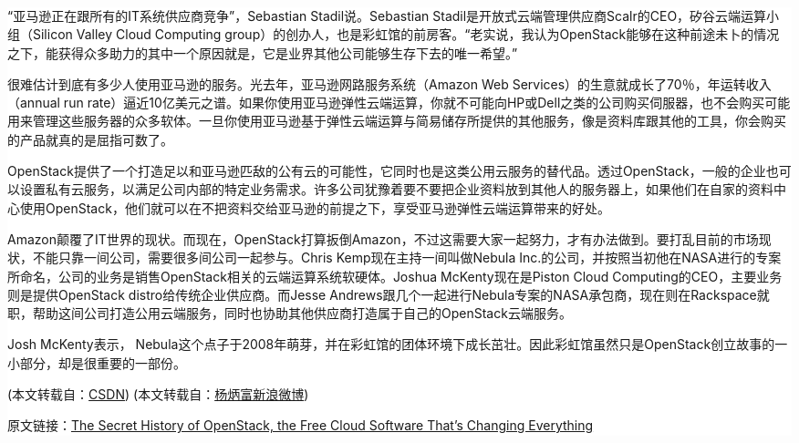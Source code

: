 “亚马逊正在跟所有的IT系统供应商竞争”，Sebastian Stadil说。Sebastian Stadil是开放式云端管理供应商Scalr的CEO，矽谷云端运算小组（Silicon Valley Cloud Computing group）的创办人，也是彩虹馆的前房客。“老实说，我认为OpenStack能够在这种前途未卜的情况之下，能获得众多助力的其中一个原因就是，它是业界其他公司能够生存下去的唯一希望。”

很难估计到底有多少人使用亚马逊的服务。光去年，亚马逊网路服务系统（Amazon Web Services）的生意就成长了70％，年运转收入（annual run rate）逼近10亿美元之谱。如果你使用亚马逊弹性云端运算，你就不可能向HP或Dell之类的公司购买伺服器，也不会购买可能用来管理这些服务器的众多软体。一旦你使用亚马逊基于弹性云端运算与简易储存所提供的其他服务，像是资料库跟其他的工具，你会购买的产品就真的是屈指可数了。

OpenStack提供了一个打造足以和亚马逊匹敌的公有云的可能性，它同时也是这类公用云服务的替代品。透过OpenStack，一般的企业也可以设置私有云服务，以满足公司内部的特定业务需求。许多公司犹豫着要不要把企业资料放到其他人的服务器上，如果他们在自家的资料中心使用OpenStack，他们就可以在不把资料交给亚马逊的前提之下，享受亚马逊弹性云端运算带来的好处。

Amazon颠覆了IT世界的现状。而现在，OpenStack打算扳倒Amazon，不过这需要大家一起努力，才有办法做到。要打乱目前的市场现状，不能只靠一间公司，需要很多间公司一起参与。Chris Kemp现在主持一间叫做Nebula Inc.的公司，并按照当初他在NASA进行的专案所命名，公司的业务是销售OpenStack相关的云端运算系统软硬体。Joshua McKenty现在是Piston Cloud Computing的CEO，主要业务则是提供OpenStack distro给传统企业供应商。而Jesse Andrews跟几个一起进行Nebula专案的NASA承包商，现在则在Rackspace就职，帮助这间公司打造公用云端服务，同时也协助其他供应商打造属于自己的OpenStack云端服务。

Josh McKenty表示， Nebula这个点子于2008年萌芽，并在彩虹馆的团体环境下成长茁壮。因此彩虹馆虽然只是OpenStack创立故事的一小部分，却是很重要的一部份。

(本文转载自：[CSDN](http://www.csdn.net/article/2012-08-27/2809205))
(本文转载自：[杨炳富新浪微博](http://qing.weibo.com/1884769567/70574d1f330021pe.html?rnd=0.707411996088922))

原文链接：[The Secret History of OpenStack, the Free Cloud Software That’s Changing Everything](http://www.wired.com/wiredenterprise/2012/04/openstack/)

